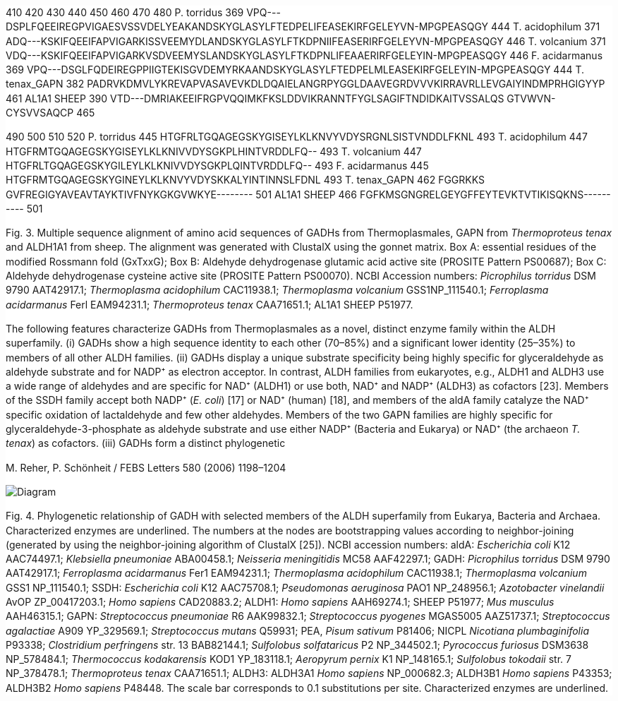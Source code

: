 410 420 430 440 450 460 470 480
P. torridus 369 VPQ---DSPLFQEEIREGPVIGAESVSSVDELYEAKANDSKYGLASYLFTEDPELIFEASEKIRFGELEYVN-MPGPEASQGY 444
T. acidophilum 371 ADQ---KSKIFQEEIFAPVIGARKISSVEEMYDLANDSKYGLASYLFTKDPNIIFEASERIRFGELEYVN-MPGPEASQGY 446
T. volcanium 371 VDQ---KSKIFQEEIFAPVIGARKVSDVEEMYSLANDSKYGLASYLFTKDPNLIFEAAERIRFGELEYIN-MPGPEASQGY 446
F. acidarmanus 369 VPQ---DSGLFQDEIREGPPIIGTEKISGVDEMYRKAANDSKYGLASYLFTEDPELMLEASEKIRFGELEYIN-MPGPEASQGY 444
T. tenax_GAPN 382 PADRVKDMVLYKREVAPVASAVEVKDLDQAIELANGRPYGGLDAAVEGRDVVVKIRRAVRLLEVGAIYINDMPRHGIGYYP 461
AL1A1 SHEEP 390 VTD---DMRIAKEEIFRGPVQQIMKFKSLDDVIKRANNTFYGLSAGIFTNDIDKAITVSSALQS GTVWVN-CYSVVSAQCP 465

490 500 510 520
P. torridus 445 HTGFRLTGQAGEGSKYGISEYLKLKNVYVDYSRGNLSISTVNDDLFKNL 493
T. acidophilum 447 HTGFRMTGQAGEGSKYGISEYLKLKNIVVDYSGKPLHINTVRDDLFQ-- 493
T. volcanium 447 HTGFRLTGQAGEGSKYGILEYLKLKNIVVDYSGKPLQINTVRDDLFQ-- 493
F. acidarmanus 445 HTGFRMTGQAGEGSKYGINEYLKLKNVYVDYSKKALYINTINNSLFDNL 493
T. tenax_GAPN 462 FGGRKKS GVFREGIGYAVEAVTAYKTIVFNYKGKGVWKYE-------- 501
AL1A1 SHEEP 466 FGFKMSGNGRELGEYGFFEYTEVKTVTIKISQKNS---------- 501

Fig. 3. Multiple sequence alignment of amino acid sequences of GADHs from Thermoplasmales, GAPN from *Thermoproteus tenax* and ALDH1A1 from sheep. The alignment was generated with ClustalX using the gonnet matrix. Box A: essential residues of the modified Rossmann fold (GxTxxG); Box B: Aldehyde dehydrogenase glutamic acid active site (PROSITE Pattern PS00687); Box C: Aldehyde dehydrogenase cysteine active site (PROSITE Pattern PS00070). NCBI Accession numbers: *Picrophilus torridus* DSM 9790 AAT42917.1; *Thermoplasma acidophilum* CAC11938.1; *Thermoplasma volcanium* GSS1NP_111540.1; *Ferroplasma acidarmanus* Ferl EAM94231.1; *Thermoproteus tenax* CAA71651.1; AL1A1 SHEEP P51977.

The following features characterize GADHs from Thermoplasmales as a novel, distinct enzyme family within the ALDH superfamily. (i) GADHs show a high sequence identity to each other (70–85%) and a significant lower identity (25–35%) to members of all other ALDH families. (ii) GADHs display a unique substrate specificity being highly specific for glyceraldehyde as aldehyde substrate and for NADP⁺ as electron acceptor. In contrast, ALDH families from eukaryotes, e.g., ALDH1 and ALDH3 use a wide range of aldehydes and are specific for NAD⁺ (ALDH1) or use both, NAD⁺ and NADP⁺ (ALDH3) as cofactors [23]. Members of the SSDH family accept both NADP⁺ (*E. coli*) [17] or NAD⁺ (human) [18], and members of the aldA family catalyze the NAD⁺ specific oxidation of lactaldehyde and few other aldehydes. Members of the two GAPN families are highly specific for glyceraldehyde-3-phosphate as aldehyde substrate and use either NADP⁺ (Bacteria and Eukarya) or NAD⁺ (the archaeon *T. tenax*) as cofactors. (iii) GADHs form a distinct phylogenetic

M. Reher, P. Schönheit / FEBS Letters 580 (2006) 1198–1204

![Diagram](attachment:diagram.png)

Fig. 4. Phylogenetic relationship of GADH with selected members of the ALDH superfamily from Eukarya, Bacteria and Archaea. Characterized enzymes are underlined. The numbers at the nodes are bootstrapping values according to neighbor-joining (generated by using the neighbor-joining algorithm of ClustalX [25]). NCBI accession numbers: aldA: *Escherichia coli* K12 AAC74497.1; *Klebsiella pneumoniae* ABA00458.1; *Neisseria meningitidis* MC58 AAF42297.1; GADH: *Picrophilus torridus* DSM 9790 AAT42917.1; *Ferroplasma acidarmanus* Fer1 EAM94231.1; *Thermoplasma acidophilum* CAC11938.1; *Thermoplasma volcanium* GSS1 NP_111540.1; SSDH: *Escherichia coli* K12 AAC75708.1; *Pseudomonas aeruginosa* PAO1 NP_248956.1; *Azotobacter vinelandii* AvOP ZP_00417203.1; *Homo sapiens* CAD20883.2; ALDH1: *Homo sapiens* AAH69274.1; SHEEP P51977; *Mus musculus* AAH46315.1; GAPN: *Streptococcus pneumoniae* R6 AAK99832.1; *Streptococcus pyogenes* MGAS5005 AAZ51737.1; *Streptococcus agalactiae* A909 YP_329569.1; *Streptococcus mutans* Q59931; PEA, *Pisum sativum* P81406; NICPL *Nicotiana plumbaginifolia* P93338; *Clostridium perfringens* str. 13 BAB82144.1; *Sulfolobus solfataricus* P2 NP_344502.1; *Pyrococcus furiosus* DSM3638 NP_578484.1; *Thermococcus kodakarensis* KOD1 YP_183118.1; *Aeropyrum pernix* K1 NP_148165.1; *Sulfolobus tokodaii* str. 7 NP_378478.1; *Thermoproteus tenax* CAA71651.1; ALDH3: ALDH3A1 *Homo sapiens* NP_000682.3; ALDH3B1 *Homo sapiens* P43353; ALDH3B2 *Homo sapiens* P48448. The scale bar corresponds to 0.1 substitutions per site. Characterized enzymes are underlined.
